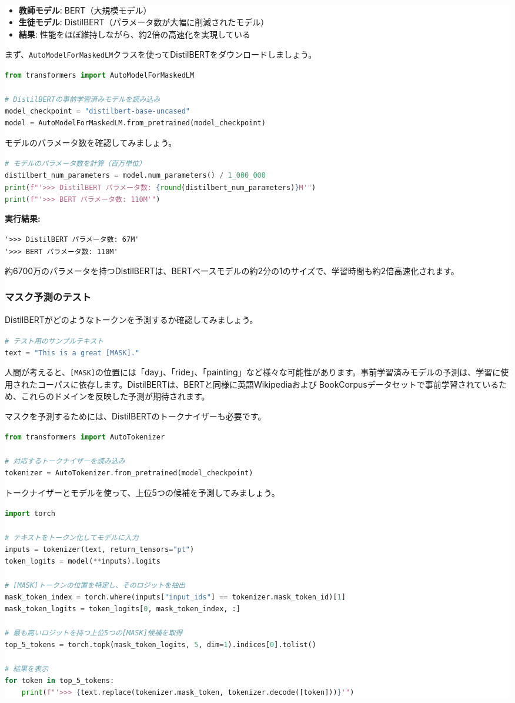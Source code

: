 - **教師モデル**: BERT（大規模モデル）
- **生徒モデル**: DistilBERT（パラメータ数が大幅に削減されたモデル）
- **結果**: 性能をほぼ維持しながら、約2倍の高速化を実現している

まず、`AutoModelForMaskedLM`クラスを使ってDistilBERTをダウンロードしましょう。

```python
from transformers import AutoModelForMaskedLM

# DistilBERTの事前学習済みモデルを読み込み
model_checkpoint = "distilbert-base-uncased"
model = AutoModelForMaskedLM.from_pretrained(model_checkpoint)
```

モデルのパラメータ数を確認してみましょう。

```python
# モデルのパラメータ数を計算（百万単位）
distilbert_num_parameters = model.num_parameters() / 1_000_000
print(f"'>>> DistilBERT パラメータ数: {round(distilbert_num_parameters)}M'")
print(f"'>>> BERT パラメータ数: 110M'")
```

**実行結果:**
```
'>>> DistilBERT パラメータ数: 67M'
'>>> BERT パラメータ数: 110M'
```

約6700万のパラメータを持つDistilBERTは、BERTベースモデルの約2分の1のサイズで、学習時間も約2倍高速化されます。

### マスク予測のテスト

DistilBERTがどのようなトークンを予測するか確認してみましょう。

```python
# テスト用のサンプルテキスト
text = "This is a great [MASK]."
```

人間が考えると、`[MASK]`の位置には「day」、「ride」、「painting」など様々な可能性があります。事前学習済みモデルの予測は、学習に使用されたコーパスに依存します。DistilBERTは、BERTと同様に英語Wikipediaおよび BookCorpusデータセットで事前学習されているため、これらのドメインを反映した予測が期待されます。

マスクを予測するためには、DistilBERTのトークナイザーも必要です。

```python
from transformers import AutoTokenizer

# 対応するトークナイザーを読み込み
tokenizer = AutoTokenizer.from_pretrained(model_checkpoint)
```

トークナイザーとモデルを使って、上位5つの候補を予測してみましょう。

```python
import torch

# テキストをトークン化してモデルに入力
inputs = tokenizer(text, return_tensors="pt")
token_logits = model(**inputs).logits

# [MASK]トークンの位置を特定し、そのロジットを抽出
mask_token_index = torch.where(inputs["input_ids"] == tokenizer.mask_token_id)[1]
mask_token_logits = token_logits[0, mask_token_index, :]

# 最も高いロジットを持つ上位5つの[MASK]候補を取得
top_5_tokens = torch.topk(mask_token_logits, 5, dim=1).indices[0].tolist()

# 結果を表示
for token in top_5_tokens:
    print(f"'>>> {text.replace(tokenizer.mask_token, tokenizer.decode([token]))}'")
```